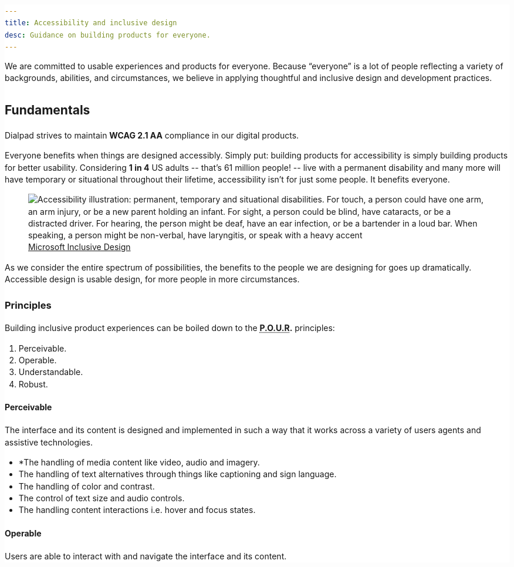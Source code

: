 ```yaml
---
title: Accessibility and inclusive design
desc: Guidance on building products for everyone.
---
```


We are committed to usable experiences and products for everyone. Because “everyone” is a lot of people reflecting a variety of backgrounds, abilities, and circumstances, we believe in applying thoughtful and inclusive design and development practices.

## Fundamentals

Dialpad strives to maintain  **WCAG 2.1 AA** compliance in our digital products.

Everyone benefits when things are designed accessibly. Simply put: building products for accessibility is simply building products for better usability. Considering  **1 in 4** US adults -- that’s 61 million people! -- live with a permanent disability and many more will have temporary or situational throughout their lifetime, accessibility isn’t for just some people. It benefits everyone.

<figure>
  <img class="d-w100p" src="/assets/images/accessibility-graphic.png" alt="Accessibility illustration: permanent, temporary and situational disabilities. For touch, a person could have one arm, an arm injury, or be a new parent holding an infant. For sight, a person could be blind, have cataracts, or be a distracted driver. For hearing, the person might be deaf, have an ear infection, or be a bartender in a loud bar. When speaking, a person might be non-verbal, have laryngitis, or speak with a heavy accent">
  <figcaption><a href="https://www.microsoft.com/design/inclusive/" target="_blank" rel="noopener noreferrer">Microsoft Inclusive Design</a></figcaption>
</figure>

As we consider the entire spectrum of possibilities, the benefits to the people we are designing for goes up dramatically. Accessible design is usable design, for more people in more circumstances.

### Principles

Building inclusive product experiences can be boiled down to the  **<abbr title="Perceivable Operable Understandable Robust">P.O.U.R</abbr>.** principles:

1. Perceivable.
2. Operable.
3. Understandable.
4. Robust.

#### Perceivable

The interface and its content is designed and implemented in such a way that it works across a variety of users agents and assistive technologies.

* *The handling of media content like video, audio and imagery.
* The handling of text alternatives through things like captioning and sign language.
* The handling of color and contrast.
* The control of text size and audio controls.
* The handling content interactions i.e. hover and focus states.

#### Operable

Users are able to interact with and navigate the interface and its content.
